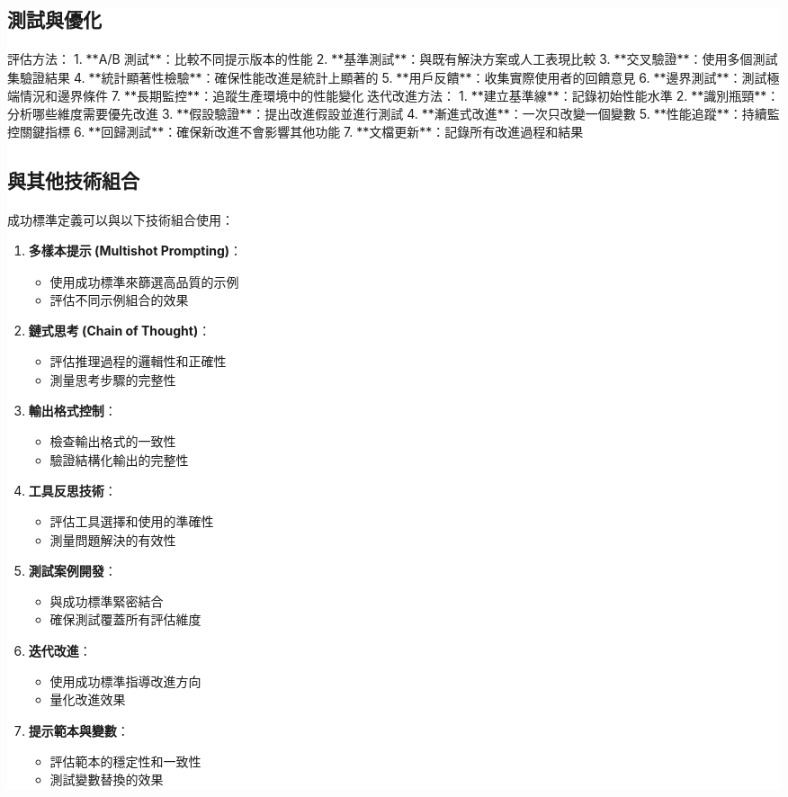 ## 測試與優化

<evaluation>
評估方法：
1. **A/B 測試**：比較不同提示版本的性能
2. **基準測試**：與既有解決方案或人工表現比較
3. **交叉驗證**：使用多個測試集驗證結果
4. **統計顯著性檢驗**：確保性能改進是統計上顯著的
5. **用戶反饋**：收集實際使用者的回饋意見
6. **邊界測試**：測試極端情況和邊界條件
7. **長期監控**：追蹤生產環境中的性能變化
</evaluation>

<iteration>
迭代改進方法：
1. **建立基準線**：記錄初始性能水準
2. **識別瓶頸**：分析哪些維度需要優先改進
3. **假設驗證**：提出改進假設並進行測試
4. **漸進式改進**：一次只改變一個變數
5. **性能追蹤**：持續監控關鍵指標
6. **回歸測試**：確保新改進不會影響其他功能
7. **文檔更新**：記錄所有改進過程和結果
</iteration>

## 與其他技術組合

<combinations>
成功標準定義可以與以下技術組合使用：

1. **多樣本提示 (Multishot Prompting)**：
   - 使用成功標準來篩選高品質的示例
   - 評估不同示例組合的效果

2. **鏈式思考 (Chain of Thought)**：
   - 評估推理過程的邏輯性和正確性
   - 測量思考步驟的完整性

3. **輸出格式控制**：
   - 檢查輸出格式的一致性
   - 驗證結構化輸出的完整性

4. **工具反思技術**：
   - 評估工具選擇和使用的準確性
   - 測量問題解決的有效性

5. **測試案例開發**：
   - 與成功標準緊密結合
   - 確保測試覆蓋所有評估維度

6. **迭代改進**：
   - 使用成功標準指導改進方向
   - 量化改進效果

7. **提示範本與變數**：
   - 評估範本的穩定性和一致性
   - 測試變數替換的效果
</combinations>
